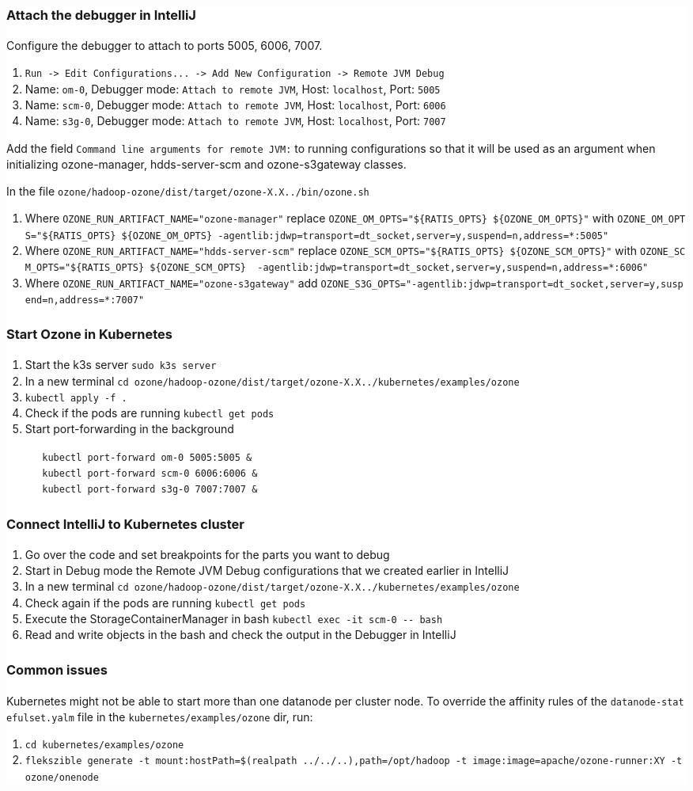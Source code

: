 ### Attach the debugger in IntelliJ

Configure the debugger to attach to ports 5005, 6006, 7007.

1. `Run -> Edit Configurations... -> Add New Configuration -> Remote JVM Debug`
2. Name: `om-0`, Debugger mode: `Attach to remote JVM`, Host: `localhost`, Port: `5005`
3. Name: `scm-0`, Debugger mode: `Attach to remote JVM`, Host: `localhost`, Port: `6006`
4. Name: `s3g-0`, Debugger mode: `Attach to remote JVM`, Host: `localhost`, Port: `7007`

Add the field `Command line arguments for remote JVM:` to running configurations so that it will be used as an argument
when initializing ozone-manager, hdds-server-scm and ozone-s3gateway classes.

In the file `ozone/hadoop-ozone/dist/target/ozone-X.X../bin/ozone.sh` 

1. Where `OZONE_RUN_ARTIFACT_NAME="ozone-manager"` replace `OZONE_OM_OPTS="${RATIS_OPTS} ${OZONE_OM_OPTS}"` with `OZONE_OM_OPTS="${RATIS_OPTS} ${OZONE_OM_OPTS} -agentlib:jdwp=transport=dt_socket,server=y,suspend=n,address=*:5005"`
2. Where `OZONE_RUN_ARTIFACT_NAME="hdds-server-scm"` replace `OZONE_SCM_OPTS="${RATIS_OPTS} ${OZONE_SCM_OPTS}"` with `OZONE_SCM_OPTS="${RATIS_OPTS} ${OZONE_SCM_OPTS}  -agentlib:jdwp=transport=dt_socket,server=y,suspend=n,address=*:6006"`
3. Where `OZONE_RUN_ARTIFACT_NAME="ozone-s3gateway"` add `OZONE_S3G_OPTS="-agentlib:jdwp=transport=dt_socket,server=y,suspend=n,address=*:7007"`

### Start Ozone in Kubernetes

1. Start the k3s server `sudo k3s server`
2. In a new terminal `cd ozone/hadoop-ozone/dist/target/ozone-X.X../kubernetes/examples/ozone`
3. `kubectl apply -f .`
4. Check if the pods are running `kubectl get pods`
5. Start port-forwarding in the background
   ```
      kubectl port-forward om-0 5005:5005 &
      kubectl port-forward scm-0 6006:6006 &
      kubectl port-forward s3g-0 7007:7007 &
   ```

### Connect IntelliJ to Kubernetes cluster

1. Go over the code and set breakpoints for the parts you want to debug
2. Start in Debug mode the Remote JVM Debug configurations that we created earlier in IntelliJ
3. In a new terminal `cd ozone/hadoop-ozone/dist/target/ozone-X.X../kubernetes/examples/ozone`
4. Check again if the pods are running `kubectl get pods`
5. Execute the StorageContainerManager in bash `kubectl exec -it scm-0 -- bash`
6. Read and write objects in the bash and check the output in the Debugger in IntelliJ


### Common issues

Kubernetes might not be able to start more than one datanode per cluster node. To override the affinity rules of the `datanode-statefulset.yalm` file
in the `kubernetes/examples/ozone` dir, run: 

1. `cd kubernetes/examples/ozone`
2. `flekszible generate -t mount:hostPath=$(realpath ../../..),path=/opt/hadoop -t image:image=apache/ozone-runner:XY -t ozone/onenode`
